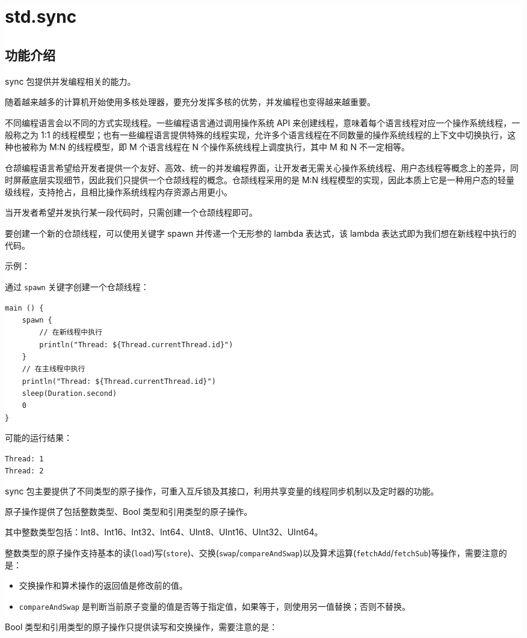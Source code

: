 # std.sync

## 功能介绍

sync 包提供并发编程相关的能力。

随着越来越多的计算机开始使用多核处理器，要充分发挥多核的优势，并发编程也变得越来越重要。

不同编程语言会以不同的方式实现线程。一些编程语言通过调用操作系统 API 来创建线程，意味着每个语言线程对应一个操作系统线程，一般称之为 1:1 的线程模型；也有一些编程语言提供特殊的线程实现，允许多个语言线程在不同数量的操作系统线程的上下文中切换执行，这种也被称为 M:N 的线程模型，即 M 个语言线程在 N 个操作系统线程上调度执行，其中 M 和 N 不一定相等。

仓颉编程语言希望给开发者提供一个友好、高效、统一的并发编程界面，让开发者无需关心操作系统线程、用户态线程等概念上的差异，同时屏蔽底层实现细节，因此我们只提供一个仓颉线程的概念。仓颉线程采用的是 M:N 线程模型的实现，因此本质上它是一种用户态的轻量级线程，支持抢占，且相比操作系统线程内存资源占用更小。

当开发者希望并发执行某一段代码时，只需创建一个仓颉线程即可。

要创建一个新的仓颉线程，可以使用关键字 spawn 并传递一个无形参的 lambda 表达式，该 lambda 表达式即为我们想在新线程中执行的代码。

示例：

通过 `spawn` 关键字创建一个仓颉线程：



```cangjie
main () {
    spawn {
        // 在新线程中执行
        println("Thread: ${Thread.currentThread.id}")
    }
    // 在主线程中执行
    println("Thread: ${Thread.currentThread.id}")
    sleep(Duration.second)
    0
}
```

可能的运行结果：

```text
Thread: 1
Thread: 2
```

sync 包主要提供了不同类型的原子操作，可重入互斥锁及其接口，利用共享变量的线程同步机制以及定时器的功能。

原子操作提供了包括整数类型、Bool 类型和引用类型的原子操作。

其中整数类型包括：Int8、Int16、Int32、Int64、UInt8、UInt16、UInt32、UInt64。

整数类型的原子操作支持基本的读(`load`)写(`store`)、交换(`swap`/`compareAndSwap`)以及算术运算(`fetchAdd`/`fetchSub`)等操作，需要注意的是：

- 交换操作和算术操作的返回值是修改前的值。

- `compareAndSwap` 是判断当前原子变量的值是否等于指定值，如果等于，则使用另一值替换；否则不替换。

Bool 类型和引用类型的原子操作只提供读写和交换操作，需要注意的是：
